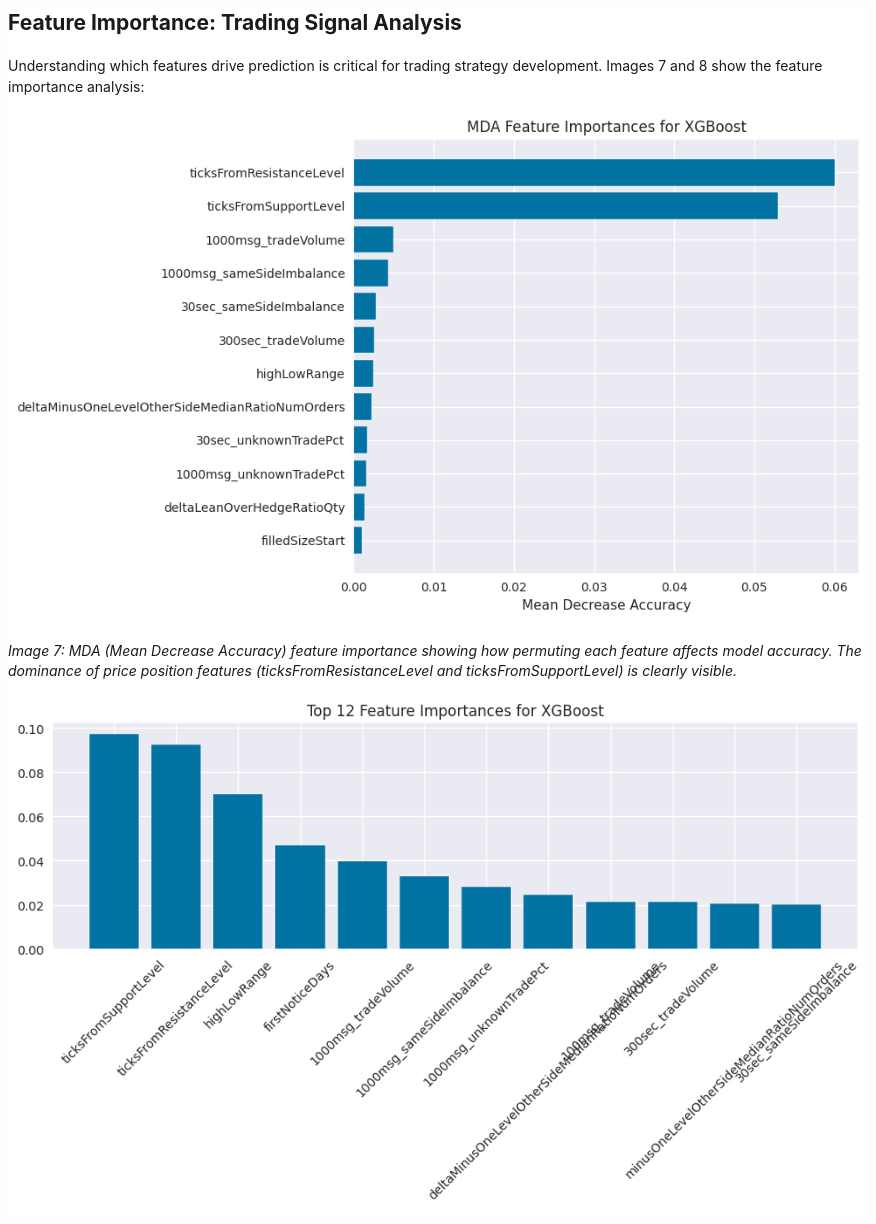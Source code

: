 ## Feature Importance: Trading Signal Analysis

Understanding which features drive prediction is critical for trading strategy development. Images 7 and 8 show the feature importance analysis:

![MDA Feature Importance](./assets/mda_importance_plot.png)

*Image 7: MDA (Mean Decrease Accuracy) feature importance showing how permuting each feature affects model accuracy. The dominance of price position features (ticksFromResistanceLevel and ticksFromSupportLevel) is clearly visible.*

![Top 12 Mean Feature Importances](./assets/mean_feature_importance_plot.png)